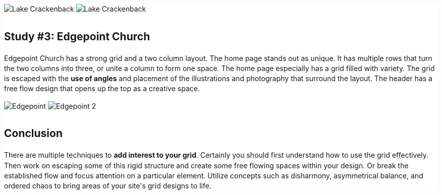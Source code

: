 <img loading="lazy" decoding="async" src="https://archive.smashing.media/assets/344dbf88-fdf9-42bb-adb4-46f01eedd629/bd851626-c024-4e2e-aff3-1084a04a86d8/lake-crackenback.jpg" alt="Lake Crackenback" width="500" height="338" />

<img loading="lazy" decoding="async" src="https://archive.smashing.media/assets/344dbf88-fdf9-42bb-adb4-46f01eedd629/079ae66c-e589-4656-a1f0-ae2086b165a4/lake-crackenback-2.jpg" alt="Lake Crackenback" width="500" height="338" />

## Study #3: Edgepoint Church

Edgepoint Church has a strong grid and a two column layout. The home page stands out as unique. It has multiple rows that turn the two columns into three, or unite a column to form one space. The home page especially has a grid filled with variety. The grid is escaped with the <strong>use of angles</strong> and placement of the illustrations and photography that surround the layout. The header has a free flow design that opens up the top as a creative space.

<img loading="lazy" decoding="async" src="https://archive.smashing.media/assets/344dbf88-fdf9-42bb-adb4-46f01eedd629/813160c0-51d8-41a3-970b-467a05c265e9/edgepoint.jpg" alt="Edgepoint" width="500" height="337" />

<img loading="lazy" decoding="async" src="https://archive.smashing.media/assets/344dbf88-fdf9-42bb-adb4-46f01eedd629/01724e30-39f0-40c0-b9f5-2614792daca3/edgepoint-2.jpg" alt="Edgepoint 2" width="500" height="337" />

## Conclusion

There are multiple techniques to <strong>add interest to your grid</strong>. Certainly you should first understand how to use the grid effectively. Then work on escaping some of this rigid structure and create some free flowing spaces within your design. Or break the established flow and focus attention on a particular element. Utilize concepts such as disharmony, asymmetrical balance, and ordered chaos to bring areas of your site's grid designs to life.

